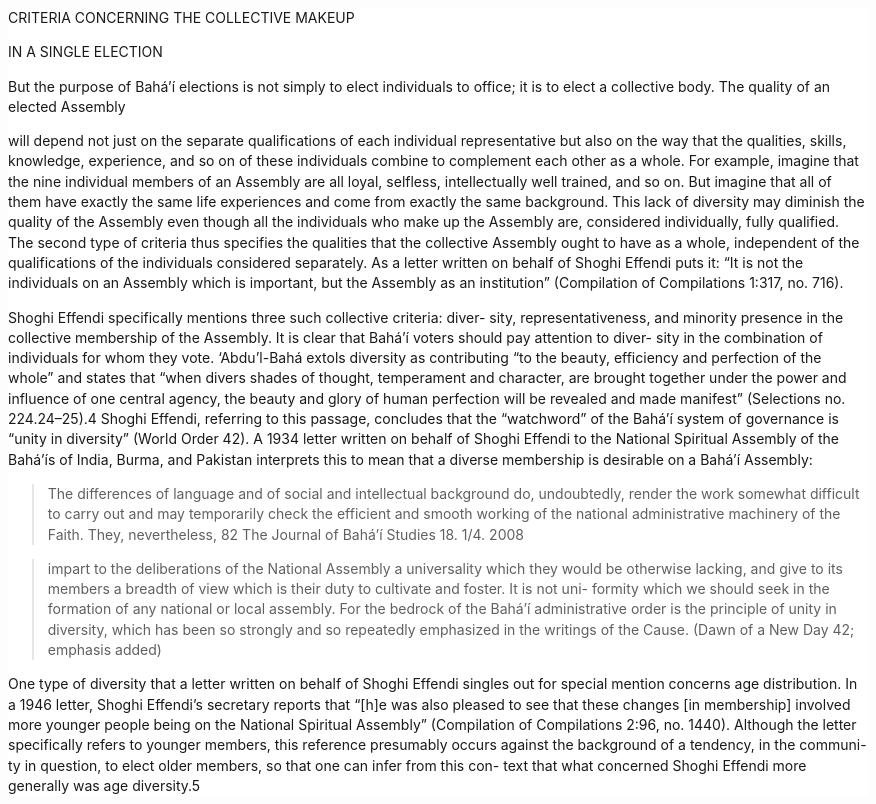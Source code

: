 CRITERIA CONCERNING THE COLLECTIVE MAKEUP

IN A SINGLE ELECTION

But the purpose of Bahá’í elections is not simply to elect individuals to
office; it is to elect a collective body. The quality of an elected Assembly

will depend not just on the separate qualifications of each individual
representative but also on the way that the qualities, skills, knowledge,
experience, and so on of these individuals combine to complement each
other as a whole. For example, imagine that the nine individual members
of an Assembly are all loyal, selfless, intellectually well trained, and so on.
But imagine that all of them have exactly the same life experiences and
come from exactly the same background. This lack of diversity may
diminish the quality of the Assembly even though all the individuals who
make up the Assembly are, considered individually, fully qualified. The
second type of criteria thus specifies the qualities that the collective
Assembly ought to have as a whole, independent of the qualifications of
the individuals considered separately. As a letter written on behalf of
Shoghi Effendi puts it: “It is not the individuals on an Assembly which is
important, but the Assembly as an institution” (Compilation of Compilations
1:317, no. 716).

Shoghi Effendi specifically mentions three such collective criteria: diver-
sity, representativeness, and minority presence in the collective membership of
the Assembly. It is clear that Bahá’í voters should pay attention to diver-
sity in the combination of individuals for whom they vote. ‘Abdu’l-Bahá
extols diversity as contributing “to the beauty, efficiency and perfection of
the whole” and states that “when divers shades of thought, temperament
and character, are brought together under the power and influence of one
central agency, the beauty and glory of human perfection will be revealed
and made manifest” (Selections no. 224.24–25).4 Shoghi Effendi, referring
to this passage, concludes that the “watchword” of the Bahá’í system of
governance is “unity in diversity” (World Order 42). A 1934 letter written
on behalf of Shoghi Effendi to the National Spiritual Assembly of the
Bahá’ís of India, Burma, and Pakistan interprets this to mean that a
diverse membership is desirable on a Bahá’í Assembly:

> The differences of language and of social and intellectual background
> do, undoubtedly, render the work somewhat difficult to carry out and
> may temporarily check the efficient and smooth working of the
> national administrative machinery of the Faith. They, nevertheless,
82            The Journal of Bahá’í Studies 18. 1/4. 2008

> impart to the deliberations of the National Assembly a universality
> which they would be otherwise lacking, and give to its members a
> breadth of view which is their duty to cultivate and foster. It is not uni-
> formity which we should seek in the formation of any national or local
> assembly. For the bedrock of the Bahá’í administrative order is the
> principle of unity in diversity, which has been so strongly and so
> repeatedly emphasized in the writings of the Cause. (Dawn of a New
> Day 42; emphasis added)

One type of diversity that a letter written on behalf of Shoghi Effendi
singles out for special mention concerns age distribution. In a 1946 letter,
Shoghi Effendi’s secretary reports that “[h]e was also pleased to see that
these changes [in membership] involved more younger people being on the
National Spiritual Assembly” (Compilation of Compilations 2:96, no. 1440).
Although the letter specifically refers to younger members, this reference
presumably occurs against the background of a tendency, in the communi-
ty in question, to elect older members, so that one can infer from this con-
text that what concerned Shoghi Effendi more generally was age diversity.5
